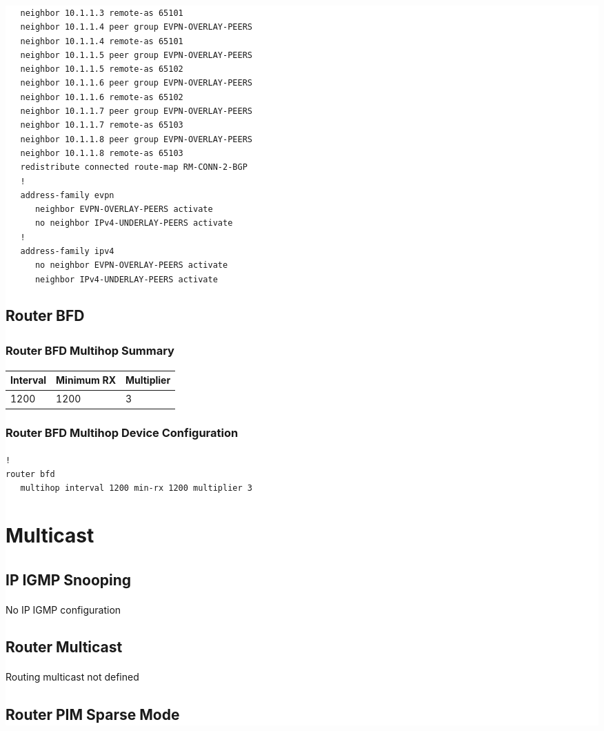 ```eos
   neighbor 10.1.1.3 remote-as 65101
   neighbor 10.1.1.4 peer group EVPN-OVERLAY-PEERS
   neighbor 10.1.1.4 remote-as 65101
   neighbor 10.1.1.5 peer group EVPN-OVERLAY-PEERS
   neighbor 10.1.1.5 remote-as 65102
   neighbor 10.1.1.6 peer group EVPN-OVERLAY-PEERS
   neighbor 10.1.1.6 remote-as 65102
   neighbor 10.1.1.7 peer group EVPN-OVERLAY-PEERS
   neighbor 10.1.1.7 remote-as 65103
   neighbor 10.1.1.8 peer group EVPN-OVERLAY-PEERS
   neighbor 10.1.1.8 remote-as 65103
   redistribute connected route-map RM-CONN-2-BGP
   !
   address-family evpn
      neighbor EVPN-OVERLAY-PEERS activate
      no neighbor IPv4-UNDERLAY-PEERS activate
   !
   address-family ipv4
      no neighbor EVPN-OVERLAY-PEERS activate
      neighbor IPv4-UNDERLAY-PEERS activate
```

## Router BFD

### Router BFD Multihop Summary

| Interval | Minimum RX | Multiplier |
| -------- | ---------- | ---------- |
| 1200 | 1200 | 3 |

### Router BFD Multihop Device Configuration

```eos
!
router bfd
   multihop interval 1200 min-rx 1200 multiplier 3
```

# Multicast

## IP IGMP Snooping

No IP IGMP configuration

## Router Multicast

Routing multicast not defined

## Router PIM Sparse Mode
